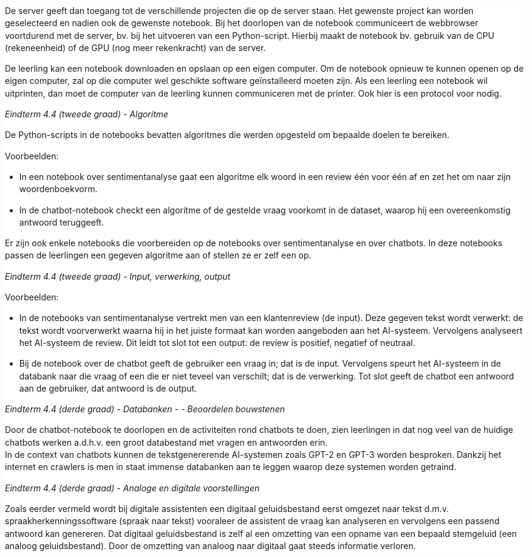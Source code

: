 De server geeft dan toegang tot de verschillende projecten die op de server staan. Het gewenste project kan worden geselecteerd en nadien ook de gewenste notebook. Bij het doorlopen van de notebook communiceert de webbrowser voortdurend met de server, bv. bij het uitvoeren van een Python-script. Hierbij maakt de notebook bv. gebruik van de CPU (rekeneenheid) of de GPU (nog meer rekenkracht) van de server.

De leerling kan een notebook downloaden en opslaan op een eigen computer. Om de notebook opnieuw te kunnen openen op de eigen computer, zal op die computer wel geschikte software geïnstalleerd moeten zijn. Als een leerling een notebook wil uitprinten, dan moet de computer van de leerling kunnen communiceren met de printer. Ook hier is een protocol voor nodig.


*Eindterm 4.4 (tweede graad) - Algoritme*

De Python-scripts in de notebooks bevatten algoritmes die werden opgesteld om bepaalde doelen te bereiken.

Voorbeelden:

<ul><li>In een notebook over sentimentanalyse gaat een algoritme elk woord in een review één voor één af en zet het om naar zijn woordenboekvorm.</li></ul> 
<ul><li>In de chatbot-notebook checkt een algoritme of de gestelde vraag voorkomt in de dataset, waarop hij een overeenkomstig antwoord teruggeeft.</li></ul> 

Er zijn ook enkele notebooks die voorbereiden op de notebooks over sentimentanalyse en over chatbots. In deze notebooks passen de leerlingen een gegeven algoritme aan of stellen ze er zelf een op.


*Eindterm 4.4 (tweede graad) - Input, verwerking, output*

Voorbeelden:

<ul><li>In de notebooks van sentimentanalyse vertrekt men van een klantenreview (de input). Deze gegeven tekst wordt verwerkt: de tekst wordt voorverwerkt waarna hij in het juiste formaat kan worden aangeboden aan het AI-systeem. Vervolgens analyseert het AI-systeem de review. Dit leidt tot slot tot een output: de review is positief, negatief of neutraal.</li></ul> 
<ul><li>Bij de notebook over de chatbot geeft de gebruiker een vraag in; dat is de input. Vervolgens speurt het AI-systeem in de databank naar die vraag of een die er niet teveel van verschilt; dat is de verwerking. Tot slot geeft de chatbot een antwoord aan
de gebruiker, dat antwoord is de output.</li></ul> 
                    
                    
*Eindterm 4.4 (derde graad) - Databanken - - Beoordelen bouwstenen*

Door de chatbot-notebook te doorlopen en de activiteiten rond chatbots te doen, zien leerlingen in dat nog veel van de huidige chatbots werken a.d.h.v. een groot databestand met vragen en antwoorden erin.<br>
In de context van chatbots kunnen de tekstgenererende AI-systemen zoals GPT-2 en GPT-3 worden besproken. Dankzij het internet en crawlers is men in staat immense databanken aan te leggen waarop deze systemen worden getraind.


*Eindterm 4.4 (derde graad) - Analoge en digitale voorstellingen*

Zoals eerder vermeld wordt bij digitale assistenten een digitaal geluidsbestand eerst omgezet naar tekst d.m.v. spraakherkenningssoftware (spraak naar tekst) vooraleer de assistent de vraag kan analyseren en vervolgens een passend antwoord kan genereren. Dat digitaal geluidsbestand is zelf al een omzetting van een opname van een bepaald stemgeluid (een analoog geluidsbestand). Door de omzetting van analoog naar digitaal gaat steeds informatie verloren.
